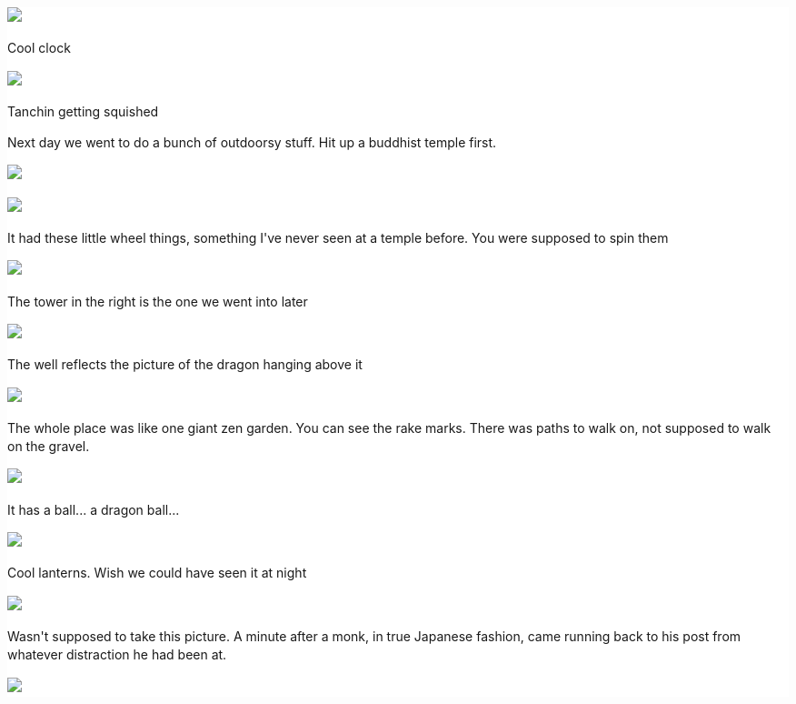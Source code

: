 

[![](http://1.bp.blogspot.com/-d5EHIh6CD2k/Ubm-E68MbsI/AAAAAAAAOuU/RzWj984UJ7k/s400/IMG_5445.JPG)](http://1.bp.blogspot.com/-d5EHIh6CD2k/Ubm-E68MbsI/AAAAAAAAOuU/RzWj984UJ7k/s1600/IMG_5445.JPG)

Cool clock




[![](http://4.bp.blogspot.com/-qjVxydEGhrU/Ubm-HEzp_oI/AAAAAAAAOug/OwOzZi5C-qY/s400/IMG_5448.JPG)](http://4.bp.blogspot.com/-qjVxydEGhrU/Ubm-HEzp_oI/AAAAAAAAOug/OwOzZi5C-qY/s1600/IMG_5448.JPG)

Tanchin getting squished


Next day we went to do a bunch of outdoorsy stuff. Hit up a buddhist temple first.


[![](http://1.bp.blogspot.com/-kV8DEh-ZeNQ/Ubm-KK6CeJI/AAAAAAAAOus/OGCrGb4HKF8/s400/IMG_5449.JPG)](http://1.bp.blogspot.com/-kV8DEh-ZeNQ/Ubm-KK6CeJI/AAAAAAAAOus/OGCrGb4HKF8/s1600/IMG_5449.JPG)





[![](http://3.bp.blogspot.com/-VTP6leZp9hg/Ubm-OILXg9I/AAAAAAAAO4Y/ynq4Ihw5Tn8/s400/IMG_5452.JPG)](http://3.bp.blogspot.com/-VTP6leZp9hg/Ubm-OILXg9I/AAAAAAAAO4Y/ynq4Ihw5Tn8/s1600/IMG_5452.JPG)

It had these little wheel things, something I've never seen at a temple before. You were supposed to spin them

[![](http://3.bp.blogspot.com/-FDYkP3RKJOQ/Ubm-NgsDM7I/AAAAAAAAOvA/tZNnGj8ZIVI/s400/IMG_5451.JPG)](http://3.bp.blogspot.com/-FDYkP3RKJOQ/Ubm-NgsDM7I/AAAAAAAAOvA/tZNnGj8ZIVI/s1600/IMG_5451.JPG)

The tower in the right is the one we went into later

[![](http://2.bp.blogspot.com/-YNlDFF2VMrw/Ubm-Ol6JU4I/AAAAAAAAOvI/o5x_BgdEoUs/s400/IMG_5454.JPG)](http://2.bp.blogspot.com/-YNlDFF2VMrw/Ubm-Ol6JU4I/AAAAAAAAOvI/o5x_BgdEoUs/s1600/IMG_5454.JPG)

The well reflects the picture of the dragon hanging above it

[![](http://2.bp.blogspot.com/-yckJDVsSMP4/Ubm-PpMT-MI/AAAAAAAAOvU/LwCrR7s7nCw/s400/IMG_5455.JPG)](http://2.bp.blogspot.com/-yckJDVsSMP4/Ubm-PpMT-MI/AAAAAAAAOvU/LwCrR7s7nCw/s1600/IMG_5455.JPG)

The whole place was like one giant zen garden. You can see the rake marks. There was paths to walk on, not supposed to walk on the gravel.

[![](http://4.bp.blogspot.com/-a-t-1Z5BRPM/Ubm-QlAlKUI/AAAAAAAAOvg/U7a1QsGDwlg/s400/IMG_5456.JPG)](http://4.bp.blogspot.com/-a-t-1Z5BRPM/Ubm-QlAlKUI/AAAAAAAAOvg/U7a1QsGDwlg/s1600/IMG_5456.JPG)

It has a ball... a dragon ball...

[![](http://4.bp.blogspot.com/-gDxdXkURKNU/Ubm-Q03Vz_I/AAAAAAAAOvk/oaXCOisvFo0/s400/IMG_5457.JPG)](http://4.bp.blogspot.com/-gDxdXkURKNU/Ubm-Q03Vz_I/AAAAAAAAOvk/oaXCOisvFo0/s1600/IMG_5457.JPG)

Cool lanterns. Wish we could have seen it at night

[![](http://4.bp.blogspot.com/-xUSVqkIG_vY/Ubm-ROsKFVI/AAAAAAAAOvs/gOKpdwf_Fl0/s400/IMG_5458.JPG)](http://4.bp.blogspot.com/-xUSVqkIG_vY/Ubm-ROsKFVI/AAAAAAAAOvs/gOKpdwf_Fl0/s1600/IMG_5458.JPG)

Wasn't supposed to take this picture. A minute after a monk, in true Japanese fashion, came running back to his post from whatever distraction he had been at. 

[![](http://2.bp.blogspot.com/-rqpnMw85KbU/Ubm-RzJ4zfI/AAAAAAAAOv0/7YW-knPqCqc/s400/IMG_5459.JPG)](http://2.bp.blogspot.com/-rqpnMw85KbU/Ubm-RzJ4zfI/AAAAAAAAOv0/7YW-knPqCqc/s1600/IMG_5459.JPG)
